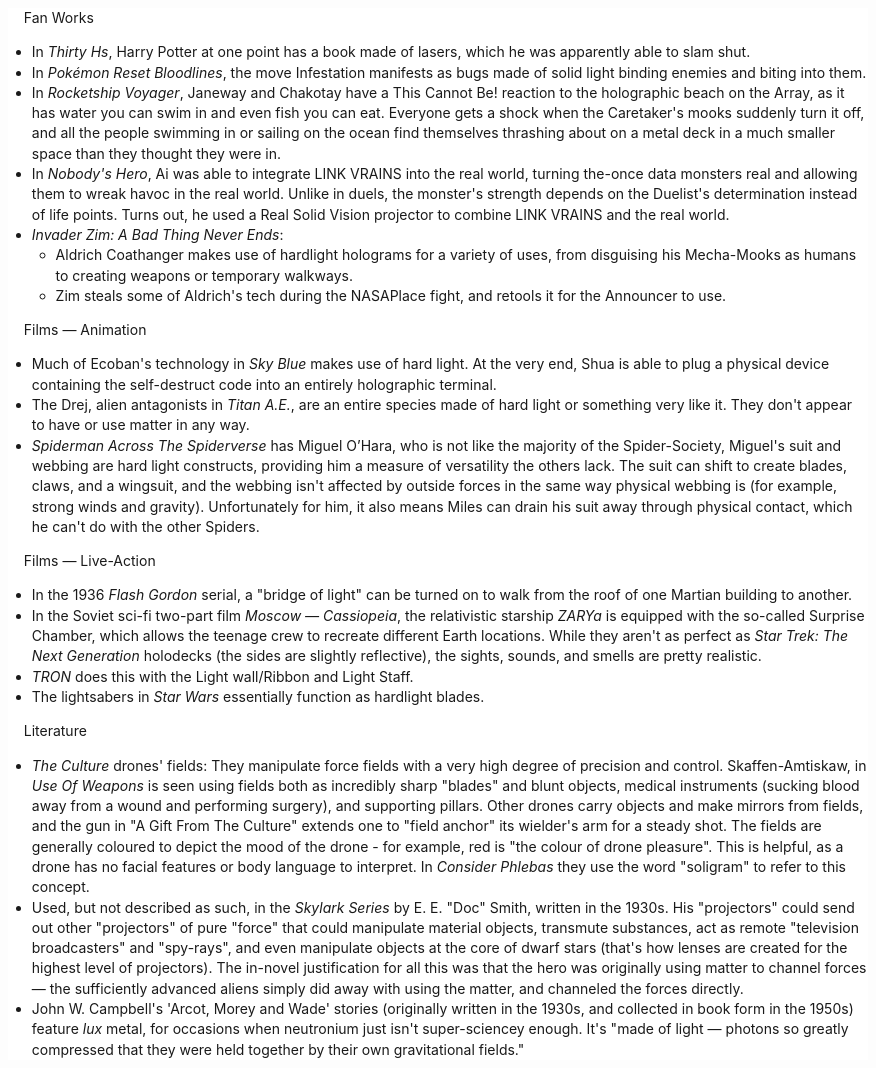     Fan Works 

-   In _Thirty Hs_, Harry Potter at one point has a book made of lasers, which he was apparently able to slam shut.
-   In _Pokémon Reset Bloodlines_, the move Infestation manifests as bugs made of solid light binding enemies and biting into them.
-   In _Rocketship Voyager_, Janeway and Chakotay have a This Cannot Be! reaction to the holographic beach on the Array, as it has water you can swim in and even fish you can eat. Everyone gets a shock when the Caretaker's mooks suddenly turn it off, and all the people swimming in or sailing on the ocean find themselves thrashing about on a metal deck in a much smaller space than they thought they were in.
-   In _Nobody's Hero_, Ai was able to integrate LINK VRAINS into the real world, turning the-once data monsters real and allowing them to wreak havoc in the real world. Unlike in duels, the monster's strength depends on the Duelist's determination instead of life points. Turns out, he used a Real Solid Vision projector to combine LINK VRAINS and the real world.
-   _Invader Zim: A Bad Thing Never Ends_:
    -   Aldrich Coathanger makes use of hardlight holograms for a variety of uses, from disguising his Mecha-Mooks as humans to creating weapons or temporary walkways.
    -   Zim steals some of Aldrich's tech during the NASAPlace fight, and retools it for the Announcer to use.

    Films — Animation 

-   Much of Ecoban's technology in _Sky Blue_ makes use of hard light. At the very end, Shua is able to plug a physical device containing the self-destruct code into an entirely holographic terminal.
-   The Drej, alien antagonists in _Titan A.E._, are an entire species made of hard light or something very like it. They don't appear to have or use matter in any way.
-   _Spiderman Across The Spiderverse_ has Miguel O’Hara, who is not like the majority of the Spider-Society, Miguel's suit and webbing are hard light constructs, providing him a measure of versatility the others lack. The suit can shift to create blades, claws, and a wingsuit, and the webbing isn't affected by outside forces in the same way physical webbing is (for example, strong winds and gravity). Unfortunately for him, it also means Miles can drain his suit away through physical contact, which he can't do with the other Spiders.

    Films — Live-Action 

-   In the 1936 _Flash Gordon_ serial, a "bridge of light" can be turned on to walk from the roof of one Martian building to another.
-   In the Soviet sci-fi two-part film _Moscow — Cassiopeia_, the relativistic starship _ZARYa_ is equipped with the so-called Surprise Chamber, which allows the teenage crew to recreate different Earth locations. While they aren't as perfect as _Star Trek: The Next Generation_ holodecks (the sides are slightly reflective), the sights, sounds, and smells are pretty realistic.
-   _TRON_ does this with the Light wall/Ribbon and Light Staff.
-   The lightsabers in _Star Wars_ essentially function as hardlight blades.

    Literature 

-   _The Culture_ drones' fields: They manipulate force fields with a very high degree of precision and control. Skaffen-Amtiskaw, in _Use Of Weapons_ is seen using fields both as incredibly sharp "blades" and blunt objects, medical instruments (sucking blood away from a wound and performing surgery), and supporting pillars. Other drones carry objects and make mirrors from fields, and the gun in "A Gift From The Culture" extends one to "field anchor" its wielder's arm for a steady shot. The fields are generally coloured to depict the mood of the drone - for example, red is "the colour of drone pleasure". This is helpful, as a drone has no facial features or body language to interpret. In _Consider Phlebas_ they use the word "soligram" to refer to this concept.
-   Used, but not described as such, in the _Skylark Series_ by E. E. "Doc" Smith, written in the 1930s. His "projectors" could send out other "projectors" of pure "force" that could manipulate material objects, transmute substances, act as remote "television broadcasters" and "spy-rays", and even manipulate objects at the core of dwarf stars (that's how lenses are created for the highest level of projectors). The in-novel justification for all this was that the hero was originally using matter to channel forces — the sufficiently advanced aliens simply did away with using the matter, and channeled the forces directly.
-   John W. Campbell's 'Arcot, Morey and Wade' stories (originally written in the 1930s, and collected in book form in the 1950s) feature _lux_ metal, for occasions when neutronium just isn't super-sciencey enough. It's "made of light — photons so greatly compressed that they were held together by their own gravitational fields."